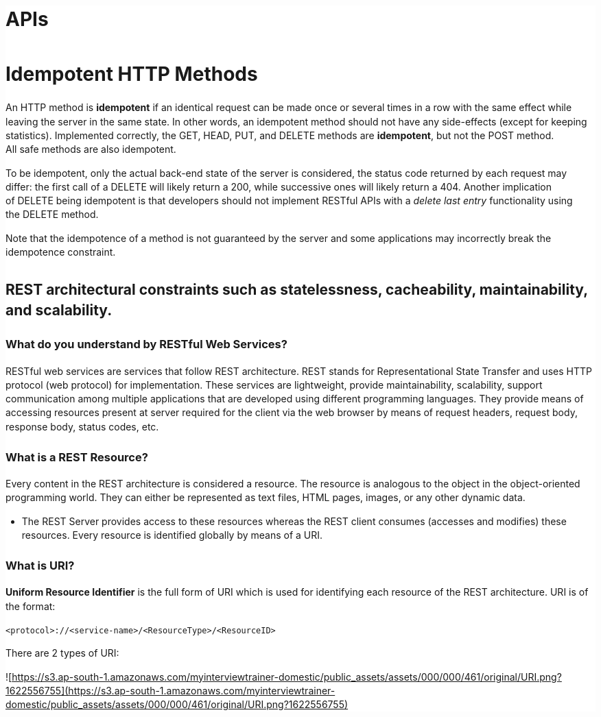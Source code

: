 # APIs

# Idempotent HTTP Methods

An HTTP method is **idempotent** if an identical request can be made once or several times in a row with the same effect while leaving the server in the same state. In other words, an idempotent method should not have any side-effects (except for keeping statistics). Implemented correctly, the GET, HEAD, PUT, and DELETE methods are **idempotent**, but not the POST method. All safe methods are also idempotent.

To be idempotent, only the actual back-end state of the server is considered, the status code returned by each request may differ: the first call of a DELETE will likely return a 200, while successive ones will likely return a 404. Another implication of DELETE being idempotent is that developers should not implement RESTful APIs with a *delete last entry* functionality using the DELETE method.

Note that the idempotence of a method is not guaranteed by the server and some applications may incorrectly break the idempotence constraint.

## REST architectural constraints such as statelessness, cacheability, maintainability, and scalability.

### **What do you understand by RESTful Web Services?**

RESTful web services are services that follow REST architecture. REST stands for Representational State Transfer and uses HTTP protocol (web protocol) for implementation. These services are lightweight, provide maintainability, scalability, support communication among multiple applications that are developed using different programming languages. They provide means of accessing resources present at server required for the client via the web browser by means of request headers, request body, response body, status codes, etc.

### **What is a REST Resource?**

Every content in the REST architecture is considered a resource. The resource is analogous to the object in the object-oriented programming world. They can either be represented as text files, HTML pages, images, or any other dynamic data.

- The REST Server provides access to these resources whereas the REST client consumes (accesses and modifies) these resources. Every resource is identified globally by means of a URI.

### **What is URI?**

**Uniform Resource Identifier** is the full form of URI which is used for identifying each resource of the REST architecture. URI is of the format:

```
<protocol>://<service-name>/<ResourceType>/<ResourceID>
```

There are 2 types of URI:

![https://s3.ap-south-1.amazonaws.com/myinterviewtrainer-domestic/public_assets/assets/000/000/461/original/URI.png?1622556755](https://s3.ap-south-1.amazonaws.com/myinterviewtrainer-domestic/public_assets/assets/000/000/461/original/URI.png?1622556755)

